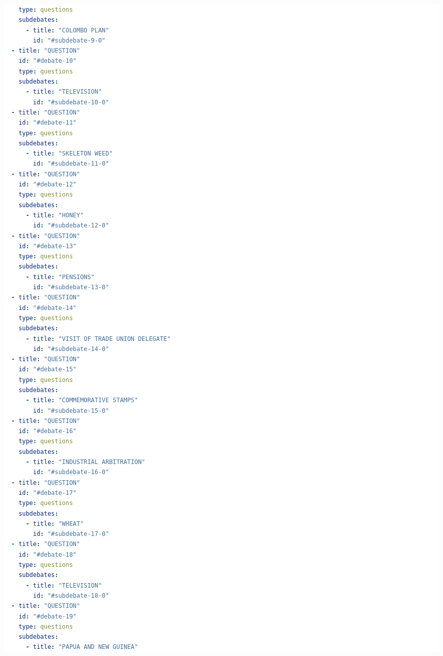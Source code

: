 ```yaml
    type: questions
    subdebates:
      - title: "COLOMBO PLAN"
        id: "#subdebate-9-0"
  - title: "QUESTION"
    id: "#debate-10"
    type: questions
    subdebates:
      - title: "TELEVISION"
        id: "#subdebate-10-0"
  - title: "QUESTION"
    id: "#debate-11"
    type: questions
    subdebates:
      - title: "SKELETON WEED"
        id: "#subdebate-11-0"
  - title: "QUESTION"
    id: "#debate-12"
    type: questions
    subdebates:
      - title: "HONEY"
        id: "#subdebate-12-0"
  - title: "QUESTION"
    id: "#debate-13"
    type: questions
    subdebates:
      - title: "PENSIONS"
        id: "#subdebate-13-0"
  - title: "QUESTION"
    id: "#debate-14"
    type: questions
    subdebates:
      - title: "VISIT OF TRADE UNION DELEGATE"
        id: "#subdebate-14-0"
  - title: "QUESTION"
    id: "#debate-15"
    type: questions
    subdebates:
      - title: "COMMEMORATIVE STAMPS"
        id: "#subdebate-15-0"
  - title: "QUESTION"
    id: "#debate-16"
    type: questions
    subdebates:
      - title: "INDUSTRIAL ARBITRATION"
        id: "#subdebate-16-0"
  - title: "QUESTION"
    id: "#debate-17"
    type: questions
    subdebates:
      - title: "WHEAT"
        id: "#subdebate-17-0"
  - title: "QUESTION"
    id: "#debate-18"
    type: questions
    subdebates:
      - title: "TELEVISION"
        id: "#subdebate-18-0"
  - title: "QUESTION"
    id: "#debate-19"
    type: questions
    subdebates:
      - title: "PAPUA AND NEW GUINEA"
```